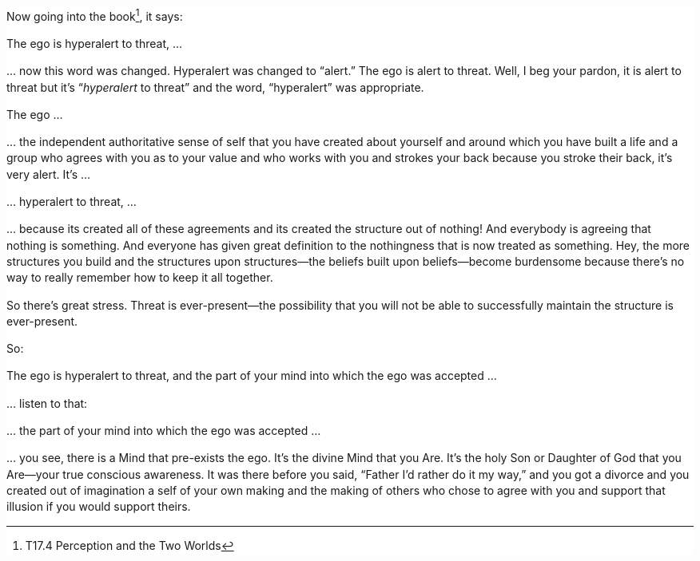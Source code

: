 Now going into the book[^1], it says:

<div markdown="1" class="well book">
The ego is hyperalert to threat, &hellip;
</div>

&hellip; now this word was changed. Hyperalert was changed to
&ldquo;alert.&rdquo; The ego is alert to threat. Well, I beg your
pardon, it is alert to threat but it&rsquo;s &ldquo;*hyperalert* to
threat&rdquo; and the word, &ldquo;hyperalert&rdquo; was appropriate.

<div markdown="1" class="well book">
The ego &hellip;
</div>

&hellip; the independent authoritative sense of self that you have
created about yourself and around which you have built a life and a
group who agrees with you as to your value and who works with you and
strokes your back because you stroke their back, it&rsquo;s very alert.
It&rsquo;s &hellip;

<div markdown="1" class="well book">
&hellip; hyperalert to threat, &hellip;
</div>

&hellip; because its created all of these agreements and its created the
structure out of nothing! And everybody is agreeing that nothing is
something. And everyone has given great definition to the nothingness
that is now treated as something. Hey, the more structures you build and
the structures upon structures&mdash;the beliefs built upon
beliefs&mdash;become burdensome because there&rsquo;s no way to really
remember how to keep it all together.

So there&rsquo;s great stress. Threat is ever-present&mdash;the
possibility that you will not be able to successfully maintain the
structure is ever-present.

So:

<div markdown="1" class="well book">
The ego is hyperalert to threat, and the part of
your mind into which the ego was accepted &hellip;
</div>

&hellip; listen to that:

<div markdown="1" class="well book">
&hellip; the part of your mind into which the
ego was accepted &hellip;
</div>

&hellip; you see, there is a Mind that pre-exists the ego. It&rsquo;s
the divine Mind that you Are. It&rsquo;s the holy Son or Daughter of God
that you Are&mdash;your true conscious awareness. It was there before
you said, &ldquo;Father I&rsquo;d rather do it my way,&rdquo; and you
got a divorce and you created out of imagination a self of your own
making and the making of others who chose to agree with you and support
that illusion if you would support theirs.


[^1]: T17.4 Perception and the Two Worlds